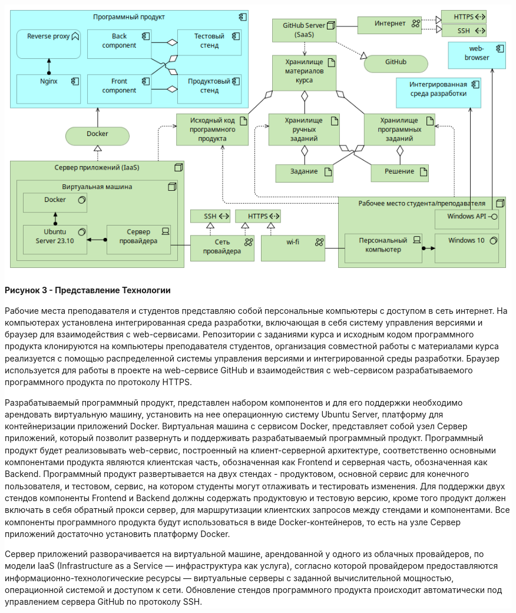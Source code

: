 ![Технологии](./images/Технологии.png)

**Рисунок 3 - Представление Технологии**

Рабочие места преподавателя и студентов представляю собой персональные компьютеры с доступом в сеть интернет. На компьютерах установлена интегрированная среда разработки, включающая в себя систему управления версиями и браузер для  взаимодействия с web-сервисами. Репозитории с заданиями курса и исходным кодом программного продукта клонируются на компьютеры преподавателя студентов, организация совместной работы с материалами курса реализуется с помощью распределенной системы управления версиями и интегрированной среды разработки. Браузер используется для работы в проекте на web-сервисе GitHub и взаимодействия с web-сервисом разрабатываемого программного продукта по протоколу HTTPS. 

Разрабатываемый программный продукт, представлен набором компонентов и для его поддержки необходимо арендовать виртуальную машину, установить на нее операционную систему Ubuntu Server, платформу для контейнеризации приложений Docker. Виртуальная машина с сервисом Docker, представляет собой узел Сервер приложений, который позволит развернуть и поддерживать разрабатываемый программный продукт. Программный продукт будет реализовывать web-сервис, построенный на клиент-серверной архитектуре, соответственно основными компонентами продукта являются клиентская часть, обозначенная как Frontend и серверная часть, обозначенная как Backend. Программный продукт развертывается на двух стендах - продуктовом, основной сервис для конечного пользователя, и тестовом, сервис, на котором студенты могут отлаживать и тестировать изменения. Для поддержки двух стендов компоненты Frontend и Backend должны содержать продуктовую и тестовую версию, кроме того продукт должен включать в себя обратный прокси сервер, для маршрутизации клиентских запросов между стендами и компонентами. Все компоненты программного продукта будут использоваться в виде Docker-контейнеров, то есть на узле Сервер приложений достаточно установить платформу Docker.

Сервер приложений разворачивается на виртуальной машине, арендованной у одного из облачных провайдеров,  по модели IaaS (Infrastructure as a Service — инфраструктура как услуга), согласно которой провайдером предоставляются информационно-технологические ресурсы — виртуальные серверы с заданной вычислительной мощностью, операционной системой и доступом к сети. Обновление стендов программного продукта происходит автоматически под управлением сервера GitHub по протоколу SSH.
